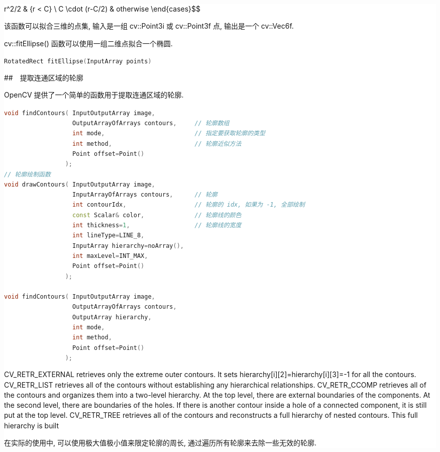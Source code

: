 r^2/2 & {r < C} \\
C \cdot (r-C/2) & otherwise 
\end{cases}$$

该函数可以拟合三维的点集, 输入是一组 cv::Point3i 或 cv::Point3f 点, 输出是一个 cv::Vec6f.   

cv::fitEllipse() 函数可以使用一组二维点拟合一个椭圆.   
```cpp
RotatedRect fitEllipse(InputArray points)
```
##　提取连通区域的轮廓　　　

OpenCV 提供了一个简单的函数用于提取连通区域的轮廓.   

```cpp
void findContours( InputOutputArray image, 
                   OutputArrayOfArrays contours,     // 轮廓数组
                   int mode,                         // 指定要获取轮廓的类型
                   int method,                       // 轮廓近似方法
                   Point offset=Point()
                 );
// 轮廓绘制函数   
void drawContours( InputOutputArray image, 
                   InputArrayOfArrays contours,      // 轮廓
                   int contourIdx,                   // 轮廓的 idx, 如果为 -1, 全部绘制
                   const Scalar& color,              // 轮廓线的颜色
                   int thickness=1,                  // 轮廓线的宽度
                   int lineType=LINE_8, 
                   InputArray hierarchy=noArray(), 
                   int maxLevel=INT_MAX, 
                   Point offset=Point() 
                 );

void findContours( InputOutputArray image, 
                   OutputArrayOfArrays contours, 
                   OutputArray hierarchy, 
                   int mode, 
                   int method, 
                   Point offset=Point()
                 );
```   
CV_RETR_EXTERNAL retrieves only the extreme outer contours. It sets hierarchy[i][2]=hierarchy[i][3]=-1 for all the contours.
CV_RETR_LIST retrieves all of the contours without establishing any hierarchical relationships.
CV_RETR_CCOMP retrieves all of the contours and organizes them into a two-level hierarchy. At the top level, there are external boundaries of the components. At the second level, there are boundaries of the holes. If there is another contour inside a hole of a connected component, it is still put at the top level.
CV_RETR_TREE retrieves all of the contours and reconstructs a full hierarchy of nested contours. This full hierarchy is built 

在实际的使用中, 可以使用极大值极小值来限定轮廓的周长, 通过遍历所有轮廓来去除一些无效的轮廓.   
